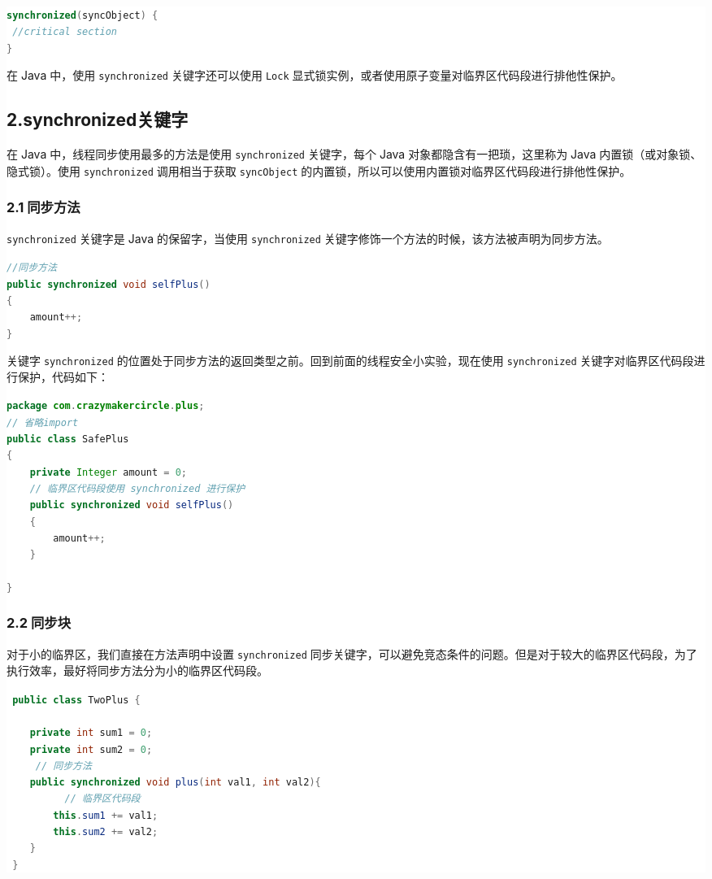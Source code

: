 ```java
synchronized(syncObject) { 
 //critical section
}
```

在 Java 中，使用 `synchronized` 关键字还可以使用 `Lock` 显式锁实例，或者使用原子变量对临界区代码段进行排他性保护。

## 2.synchronized关键字

在 Java 中，线程同步使用最多的方法是使用 `synchronized` 关键字，每个 Java 对象都隐含有一把琐，这里称为 Java 内置锁（或对象锁、隐式锁）。使用 `synchronized` 调用相当于获取 `syncObject` 的内置锁，所以可以使用内置锁对临界区代码段进行排他性保护。

### 2.1 同步方法

`synchronized` 关键字是 Java 的保留字，当使用 `synchronized` 关键字修饰一个方法的时候，该方法被声明为同步方法。

```java
//同步方法
public synchronized void selfPlus()
{
    amount++; 
}
```

关键字 `synchronized` 的位置处于同步方法的返回类型之前。回到前面的线程安全小实验，现在使用 `synchronized` 关键字对临界区代码段进行保护，代码如下：

```java
package com.crazymakercircle.plus;
// 省略import
public class SafePlus
{
    private Integer amount = 0;
    // 临界区代码段使用 synchronized 进行保护
    public synchronized void selfPlus()
    {
        amount++;
    }

}
```

### 2.2 同步块

对于小的临界区，我们直接在方法声明中设置 `synchronized` 同步关键字，可以避免竞态条件的问题。但是对于较大的临界区代码段，为了执行效率，最好将同步方法分为小的临界区代码段。

```java
 public class TwoPlus {

    private int sum1 = 0;
    private int sum2 = 0;
     // 同步方法
    public synchronized void plus(int val1, int val2){
          // 临界区代码段
        this.sum1 += val1;
        this.sum2 += val2;
    }
 }
```
